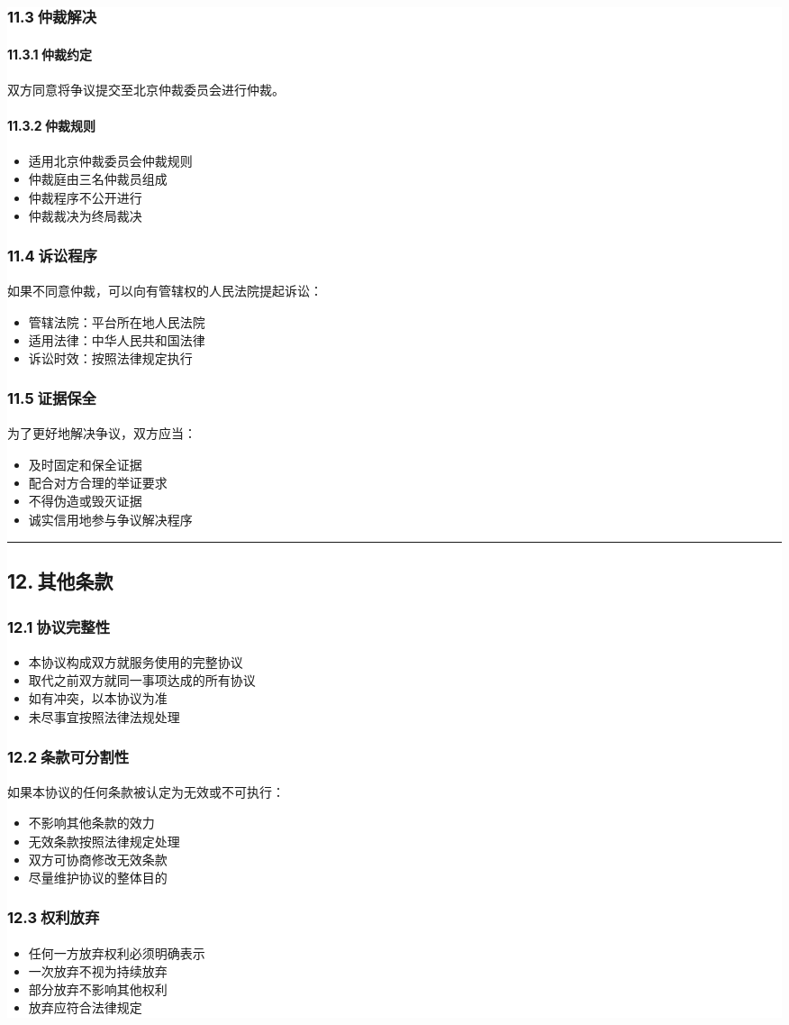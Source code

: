 ### 11.3 仲裁解决

#### 11.3.1 仲裁约定
双方同意将争议提交至北京仲裁委员会进行仲裁。

#### 11.3.2 仲裁规则
- 适用北京仲裁委员会仲裁规则
- 仲裁庭由三名仲裁员组成
- 仲裁程序不公开进行
- 仲裁裁决为终局裁决

### 11.4 诉讼程序

如果不同意仲裁，可以向有管辖权的人民法院提起诉讼：
- 管辖法院：平台所在地人民法院
- 适用法律：中华人民共和国法律
- 诉讼时效：按照法律规定执行

### 11.5 证据保全

为了更好地解决争议，双方应当：
- 及时固定和保全证据
- 配合对方合理的举证要求
- 不得伪造或毁灭证据
- 诚实信用地参与争议解决程序

---

## 12. 其他条款

### 12.1 协议完整性

- 本协议构成双方就服务使用的完整协议
- 取代之前双方就同一事项达成的所有协议
- 如有冲突，以本协议为准
- 未尽事宜按照法律法规处理

### 12.2 条款可分割性

如果本协议的任何条款被认定为无效或不可执行：
- 不影响其他条款的效力
- 无效条款按照法律规定处理
- 双方可协商修改无效条款
- 尽量维护协议的整体目的

### 12.3 权利放弃

- 任何一方放弃权利必须明确表示
- 一次放弃不视为持续放弃
- 部分放弃不影响其他权利
- 放弃应符合法律规定
